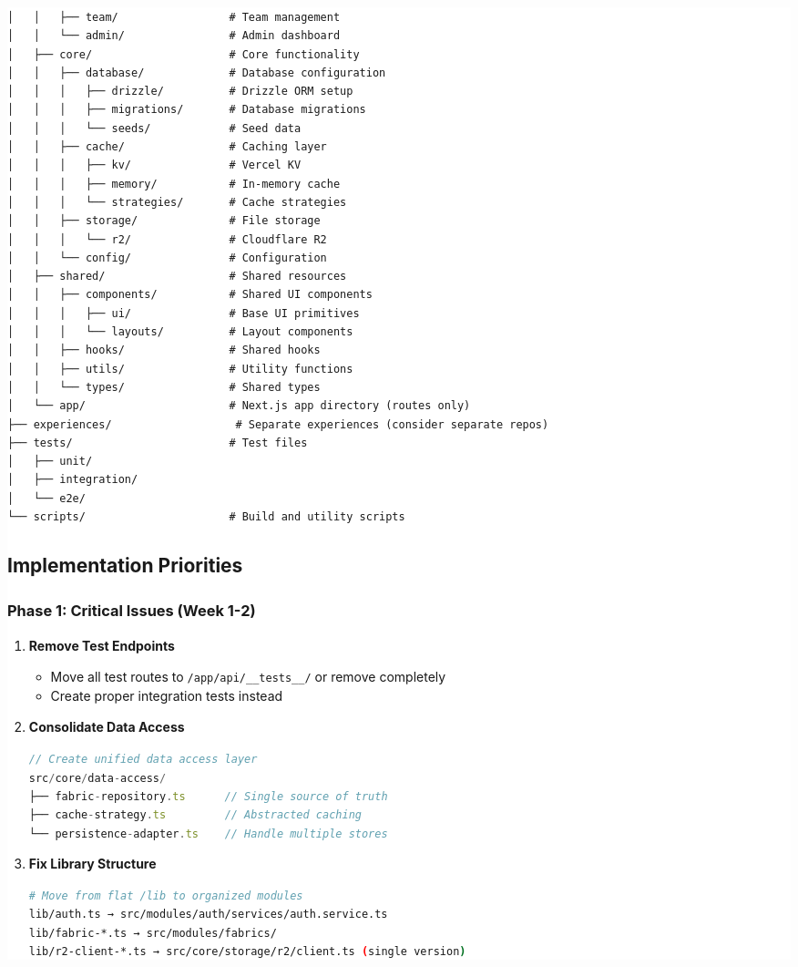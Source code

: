 ```
│   │   ├── team/                 # Team management
│   │   └── admin/                # Admin dashboard
│   ├── core/                     # Core functionality
│   │   ├── database/             # Database configuration
│   │   │   ├── drizzle/          # Drizzle ORM setup
│   │   │   ├── migrations/       # Database migrations
│   │   │   └── seeds/            # Seed data
│   │   ├── cache/                # Caching layer
│   │   │   ├── kv/               # Vercel KV
│   │   │   ├── memory/           # In-memory cache
│   │   │   └── strategies/       # Cache strategies
│   │   ├── storage/              # File storage
│   │   │   └── r2/               # Cloudflare R2
│   │   └── config/               # Configuration
│   ├── shared/                   # Shared resources
│   │   ├── components/           # Shared UI components
│   │   │   ├── ui/               # Base UI primitives
│   │   │   └── layouts/          # Layout components
│   │   ├── hooks/                # Shared hooks
│   │   ├── utils/                # Utility functions
│   │   └── types/                # Shared types
│   └── app/                      # Next.js app directory (routes only)
├── experiences/                   # Separate experiences (consider separate repos)
├── tests/                        # Test files
│   ├── unit/
│   ├── integration/
│   └── e2e/
└── scripts/                      # Build and utility scripts
```

## Implementation Priorities

### Phase 1: Critical Issues (Week 1-2)
1. **Remove Test Endpoints**
   - Move all test routes to `/app/api/__tests__/` or remove completely
   - Create proper integration tests instead

2. **Consolidate Data Access**
   ```typescript
   // Create unified data access layer
   src/core/data-access/
   ├── fabric-repository.ts      // Single source of truth
   ├── cache-strategy.ts         // Abstracted caching
   └── persistence-adapter.ts    // Handle multiple stores
   ```

3. **Fix Library Structure**
   ```bash
   # Move from flat /lib to organized modules
   lib/auth.ts → src/modules/auth/services/auth.service.ts
   lib/fabric-*.ts → src/modules/fabrics/
   lib/r2-client-*.ts → src/core/storage/r2/client.ts (single version)
   ```
